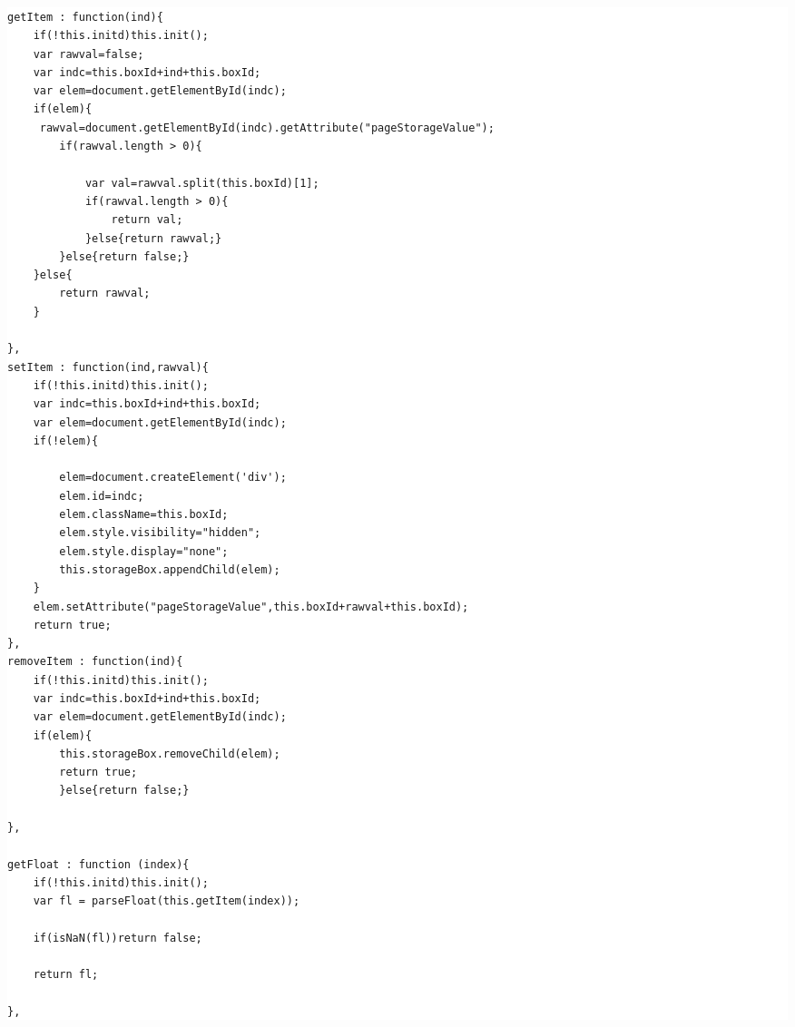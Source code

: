 	getItem : function(ind){
		if(!this.initd)this.init();
		var rawval=false;
		var indc=this.boxId+ind+this.boxId;
		var elem=document.getElementById(indc);
		if(elem){
		 rawval=document.getElementById(indc).getAttribute("pageStorageValue");	
			if(rawval.length > 0){
				
				var val=rawval.split(this.boxId)[1];
				if(rawval.length > 0){
					return val;
				}else{return rawval;}
			}else{return false;}
		}else{
			return rawval;
		}				
		
	},
	setItem : function(ind,rawval){
		if(!this.initd)this.init();
		var indc=this.boxId+ind+this.boxId;
		var elem=document.getElementById(indc);
		if(!elem){
			
			elem=document.createElement('div');
			elem.id=indc;
			elem.className=this.boxId;
			elem.style.visibility="hidden";
			elem.style.display="none";
			this.storageBox.appendChild(elem);
		}
		elem.setAttribute("pageStorageValue",this.boxId+rawval+this.boxId);
		return true;
	},
	removeItem : function(ind){
		if(!this.initd)this.init();
		var indc=this.boxId+ind+this.boxId;
		var elem=document.getElementById(indc);
		if(elem){
			this.storageBox.removeChild(elem);
			return true;
			}else{return false;}
		
	},
	
	getFloat : function (index){
		if(!this.initd)this.init();
		var fl = parseFloat(this.getItem(index));
		
		if(isNaN(fl))return false;
		
		return fl;
		
	},

